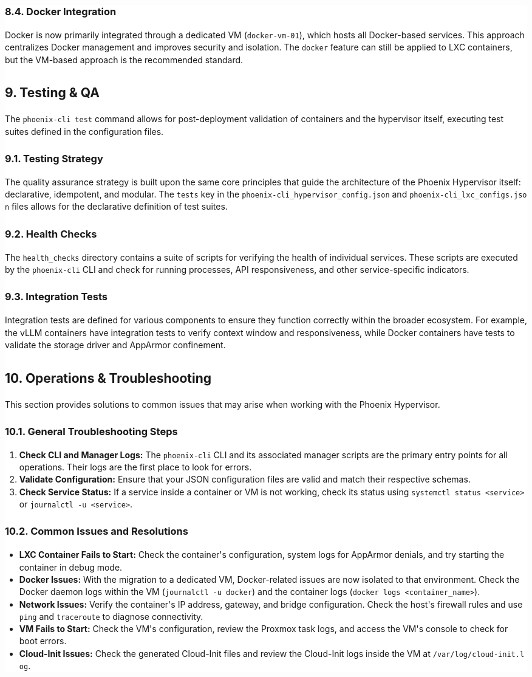 ### 8.4. Docker Integration

Docker is now primarily integrated through a dedicated VM (`docker-vm-01`), which hosts all Docker-based services. This approach centralizes Docker management and improves security and isolation. The `docker` feature can still be applied to LXC containers, but the VM-based approach is the recommended standard.

## 9. Testing & QA

The `phoenix-cli test` command allows for post-deployment validation of containers and the hypervisor itself, executing test suites defined in the configuration files.

### 9.1. Testing Strategy

The quality assurance strategy is built upon the same core principles that guide the architecture of the Phoenix Hypervisor itself: declarative, idempotent, and modular. The `tests` key in the `phoenix-cli_hypervisor_config.json` and `phoenix-cli_lxc_configs.json` files allows for the declarative definition of test suites.

### 9.2. Health Checks

The `health_checks` directory contains a suite of scripts for verifying the health of individual services. These scripts are executed by the `phoenix-cli` CLI and check for running processes, API responsiveness, and other service-specific indicators.

### 9.3. Integration Tests

Integration tests are defined for various components to ensure they function correctly within the broader ecosystem. For example, the vLLM containers have integration tests to verify context window and responsiveness, while Docker containers have tests to validate the storage driver and AppArmor confinement.

## 10. Operations & Troubleshooting

This section provides solutions to common issues that may arise when working with the Phoenix Hypervisor.

### 10.1. General Troubleshooting Steps

1.  **Check CLI and Manager Logs:** The `phoenix-cli` CLI and its associated manager scripts are the primary entry points for all operations. Their logs are the first place to look for errors.
2.  **Validate Configuration:** Ensure that your JSON configuration files are valid and match their respective schemas.
3.  **Check Service Status:** If a service inside a container or VM is not working, check its status using `systemctl status <service>` or `journalctl -u <service>`.

### 10.2. Common Issues and Resolutions

*   **LXC Container Fails to Start:** Check the container's configuration, system logs for AppArmor denials, and try starting the container in debug mode.
*   **Docker Issues:** With the migration to a dedicated VM, Docker-related issues are now isolated to that environment. Check the Docker daemon logs within the VM (`journalctl -u docker`) and the container logs (`docker logs <container_name>`).
*   **Network Issues:** Verify the container's IP address, gateway, and bridge configuration. Check the host's firewall rules and use `ping` and `traceroute` to diagnose connectivity.
*   **VM Fails to Start:** Check the VM's configuration, review the Proxmox task logs, and access the VM's console to check for boot errors.
*   **Cloud-Init Issues:** Check the generated Cloud-Init files and review the Cloud-Init logs inside the VM at `/var/log/cloud-init.log`.